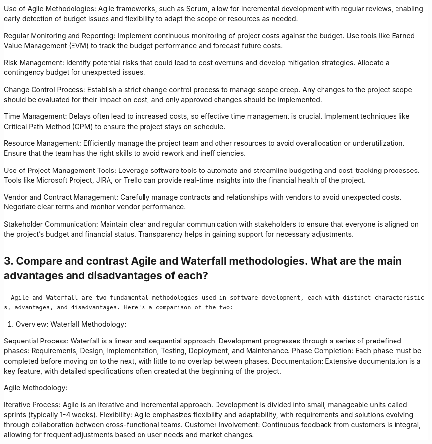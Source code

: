 Use of Agile Methodologies: Agile frameworks, such as Scrum, allow for incremental development with regular reviews, enabling early detection of budget issues and flexibility to adapt the scope or resources as needed.

Regular Monitoring and Reporting: Implement continuous monitoring of project costs against the budget. Use tools like Earned Value Management (EVM) to track the budget performance and forecast future costs.

Risk Management: Identify potential risks that could lead to cost overruns and develop mitigation strategies. Allocate a contingency budget for unexpected issues.

Change Control Process: Establish a strict change control process to manage scope creep. Any changes to the project scope should be evaluated for their impact on cost, and only approved changes should be implemented.

Time Management: Delays often lead to increased costs, so effective time management is crucial. Implement techniques like Critical Path Method (CPM) to ensure the project stays on schedule.

Resource Management: Efficiently manage the project team and other resources to avoid overallocation or underutilization. Ensure that the team has the right skills to avoid rework and inefficiencies.

Use of Project Management Tools: Leverage software tools to automate and streamline budgeting and cost-tracking processes. Tools like Microsoft Project, JIRA, or Trello can provide real-time insights into the financial health of the project.

Vendor and Contract Management: Carefully manage contracts and relationships with vendors to avoid unexpected costs. Negotiate clear terms and monitor vendor performance.

Stakeholder Communication: Maintain clear and regular communication with stakeholders to ensure that everyone is aligned on the project’s budget and financial status. Transparency helps in gaining support for necessary adjustments.  


## 3. Compare and contrast Agile and Waterfall methodologies. What are the main advantages and disadvantages of each?
      Agile and Waterfall are two fundamental methodologies used in software development, each with distinct characteristics, advantages, and disadvantages. Here's a comparison of the two:

1. Overview:
Waterfall Methodology:

Sequential Process: Waterfall is a linear and sequential approach. Development progresses through a series of predefined phases: Requirements, Design, Implementation, Testing, Deployment, and Maintenance.
Phase Completion: Each phase must be completed before moving on to the next, with little to no overlap between phases.
Documentation: Extensive documentation is a key feature, with detailed specifications often created at the beginning of the project.

Agile Methodology:

Iterative Process: Agile is an iterative and incremental approach. Development is divided into small, manageable units called sprints (typically 1-4 weeks).
Flexibility: Agile emphasizes flexibility and adaptability, with requirements and solutions evolving through collaboration between cross-functional teams.
Customer Involvement: Continuous feedback from customers is integral, allowing for frequent adjustments based on user needs and market changes.
